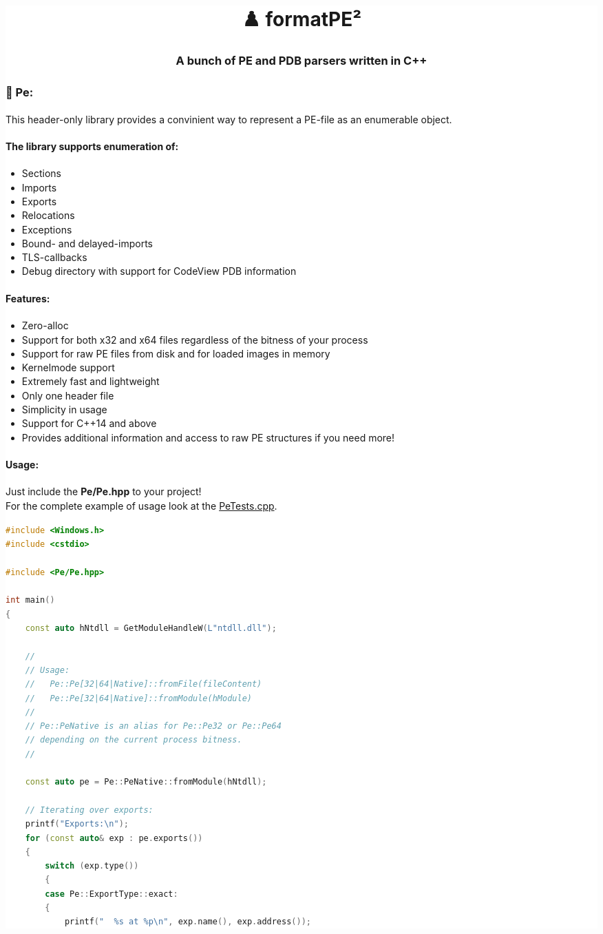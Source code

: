 # <p align="center">♟️ format<b>PE</b>²</p>  
### <p align="center">A bunch of <b>PE</b> and <b>PDB</b> parsers written in C++</p>
### 💾 Pe:
This header-only library provides a convinient way to represent a PE-file as an enumerable object.  
#### The library supports enumeration of:
* Sections
* Imports
* Exports
* Relocations
* Exceptions
* Bound- and delayed-imports
* TLS-callbacks
* Debug directory with support for CodeView PDB information

#### Features:
* Zero-alloc
* Support for both x32 and x64 files regardless of the bitness of your process
* Support for raw PE files from disk and for loaded images in memory
* Kernelmode support
* Extremely fast and lightweight
* Only one header file
* Simplicity in usage
* Support for C++14 and above
* Provides additional information and access to raw PE structures if you need more!

#### Usage:
Just include the **Pe/Pe.hpp** to your project!  
For the complete example of usage look at the [PeTests.cpp](https://github.com/HoShiMin/formatPE/blob/main/PeTests/PeTests.cpp).
```cpp
#include <Windows.h>
#include <cstdio>

#include <Pe/Pe.hpp>

int main()
{
    const auto hNtdll = GetModuleHandleW(L"ntdll.dll");

    //
    // Usage:
    //   Pe::Pe[32|64|Native]::fromFile(fileContent)
    //   Pe::Pe[32|64|Native]::fromModule(hModule)
    //
    // Pe::PeNative is an alias for Pe::Pe32 or Pe::Pe64
    // depending on the current process bitness.
    //

    const auto pe = Pe::PeNative::fromModule(hNtdll);

    // Iterating over exports:
    printf("Exports:\n");
    for (const auto& exp : pe.exports())
    {
        switch (exp.type())
        {
        case Pe::ExportType::exact:
        {
            printf("  %s at %p\n", exp.name(), exp.address());
```